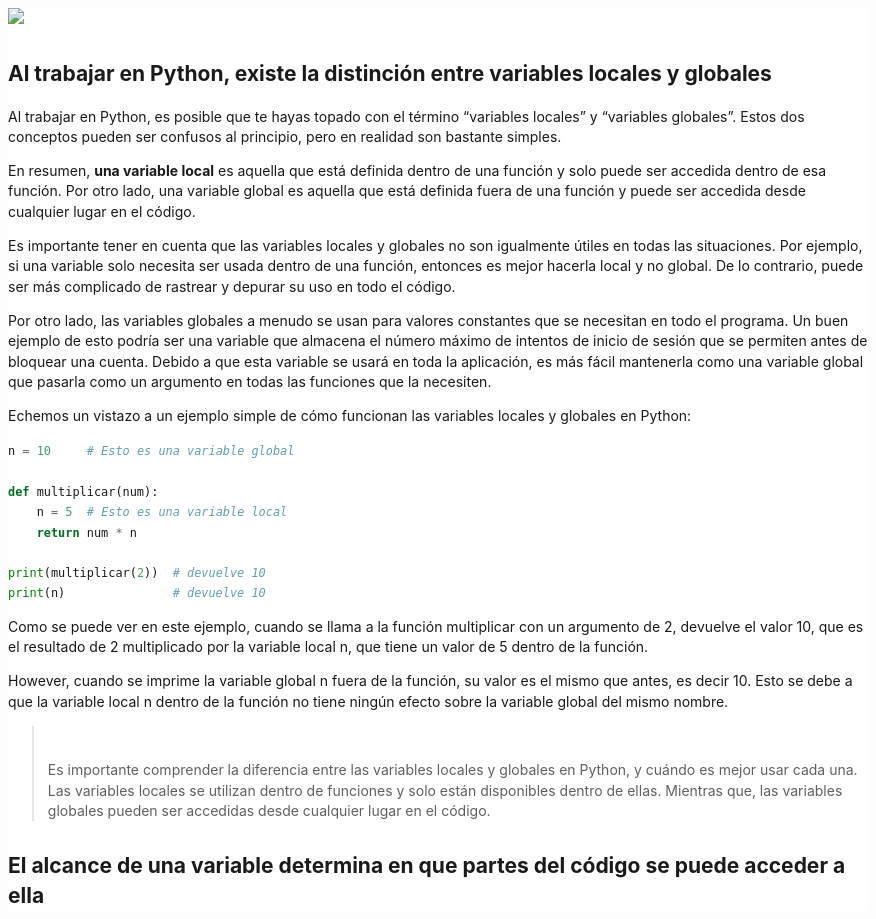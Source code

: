 
![](https://img.am80.com/?width=1280&url=https://assets.apuntes.de/headers/python/alcance-de-variables-en-python-global-y-local.webp)

## Al trabajar en Python, existe la distinción entre variables locales y globales

Al trabajar en Python, es posible que te hayas topado con el término “variables locales” y “variables globales”. Estos dos conceptos pueden ser confusos al principio, pero en realidad son bastante simples.

En resumen, **una variable local** es aquella que está definida dentro de una función y solo puede ser accedida dentro de esa función. Por otro lado, una variable global es aquella que está definida fuera de una función y puede ser accedida desde cualquier lugar en el código.

Es importante tener en cuenta que las variables locales y globales no son igualmente útiles en todas las situaciones. Por ejemplo, si una variable solo necesita ser usada dentro de una función, entonces es mejor hacerla local y no global. De lo contrario, puede ser más complicado de rastrear y depurar su uso en todo el código.

Por otro lado, las variables globales a menudo se usan para valores constantes que se necesitan en todo el programa. Un buen ejemplo de esto podría ser una variable que almacena el número máximo de intentos de inicio de sesión que se permiten antes de bloquear una cuenta. Debido a que esta variable se usará en toda la aplicación, es más fácil mantenerla como una variable global que pasarla como un argumento en todas las funciones que la necesiten.

Echemos un vistazo a un ejemplo simple de cómo funcionan las variables locales y globales en Python:

```py
n = 10     # Esto es una variable global

def multiplicar(num):
    n = 5  # Esto es una variable local
    return num * n

print(multiplicar(2))  # devuelve 10
print(n)               # devuelve 10
```

Como se puede ver en este ejemplo, cuando se llama a la función multiplicar con un argumento de 2, devuelve el valor 10, que es el resultado de 2 multiplicado por la variable local n, que tiene un valor de 5 dentro de la función.

However, cuando se imprime la variable global n fuera de la función, su valor es el mismo que antes, es decir 10. Esto se debe a que la variable local n dentro de la función no tiene ningún efecto sobre la variable global del mismo nombre.

>  
> 
> Es importante comprender la diferencia entre las variables locales y globales en Python, y cuándo es mejor usar cada una. Las variables locales se utilizan dentro de funciones y solo están disponibles dentro de ellas. Mientras que, las variables globales pueden ser accedidas desde cualquier lugar en el código.

## El alcance de una variable determina en que partes del código se puede acceder a ella
